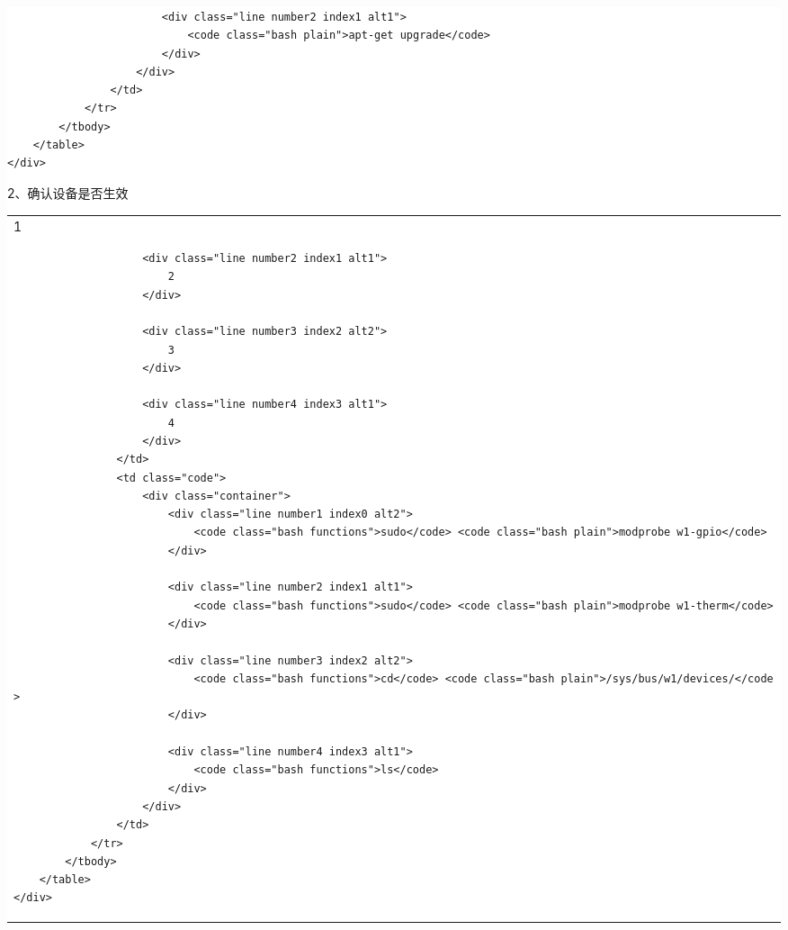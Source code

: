 							<div class="line number2 index1 alt1">
								<code class="bash plain">apt-get upgrade</code>
							</div>
						</div>
					</td>
				</tr>
			</tbody>
		</table>
	</div>
</div>

<p>
	2、确认设备是否生效
</p>

<div>
	<div class="syntaxhighlighter  bash" id="highlighter_433737">
		<table border="0" cellpadding="0" cellspacing="0">
			<tbody>
				<tr>
					<td class="gutter">
						<div class="line number1 index0 alt2">
							1
						</div>

						<div class="line number2 index1 alt1">
							2
						</div>

						<div class="line number3 index2 alt2">
							3
						</div>

						<div class="line number4 index3 alt1">
							4
						</div>
					</td>
					<td class="code">
						<div class="container">
							<div class="line number1 index0 alt2">
								<code class="bash functions">sudo</code> <code class="bash plain">modprobe w1-gpio</code>
							</div>

							<div class="line number2 index1 alt1">
								<code class="bash functions">sudo</code> <code class="bash plain">modprobe w1-therm</code>
							</div>

							<div class="line number3 index2 alt2">
								<code class="bash functions">cd</code> <code class="bash plain">/sys/bus/w1/devices/</code>
							</div>

							<div class="line number4 index3 alt1">
								<code class="bash functions">ls</code>
							</div>
						</div>
					</td>
				</tr>
			</tbody>
		</table>
	</div>
</div>

